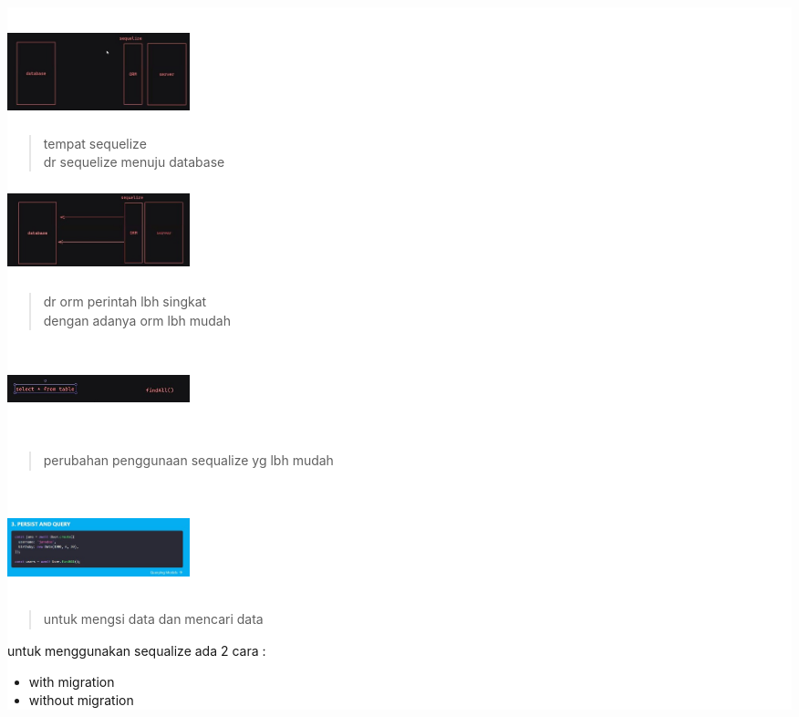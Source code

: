 </br>

<img src="se8.jpeg" width="200" height="100">  

>tempat sequelize  
dr sequelize menuju database

<img src="se9.jpeg" width="200" height="100">  

> dr orm perintah lbh singkat  
dengan adanya orm lbh mudah  

<img src="se10.jpeg" width="200" height="100">  

> perubahan penggunaan sequalize yg lbh mudah  

</br>

<img src="se11.jpeg" width="200" height="100"> 

> untuk mengsi data dan mencari data 

untuk menggunakan sequalize ada 2 cara :  
* with migration  
* without migration  
